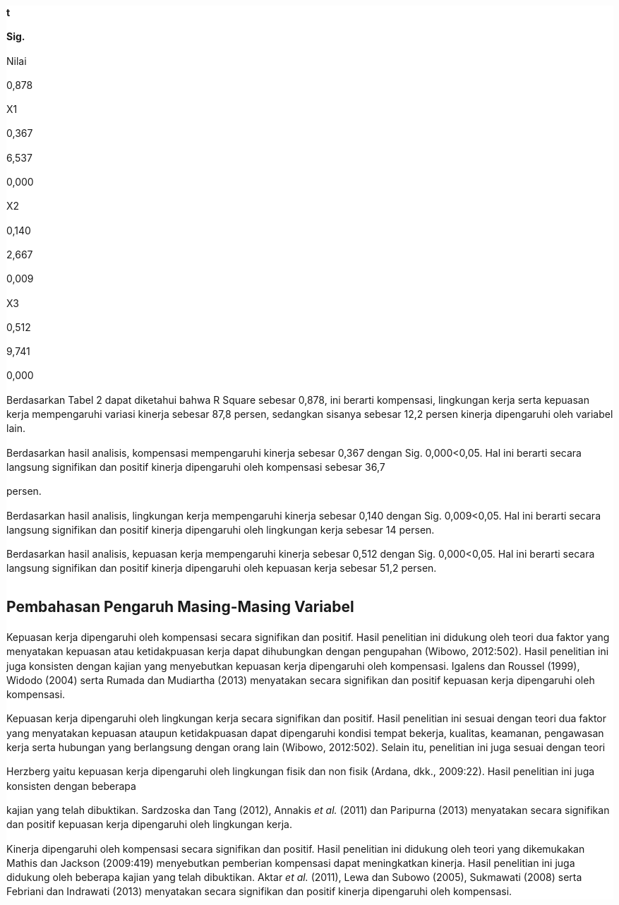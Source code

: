 <p><span class="font3" style="font-weight:bold;">t</span></p></td><td style="vertical-align:middle;">
<p><span class="font3" style="font-weight:bold;">Sig.</span></p></td></tr>
<tr><td style="vertical-align:bottom;">
<p><span class="font3">Nilai</span></p></td><td style="vertical-align:bottom;">
<p><span class="font3">0,878</span></p></td><td style="vertical-align:top;"></td><td style="vertical-align:top;"></td><td style="vertical-align:top;"></td></tr>
<tr><td style="vertical-align:bottom;">
<p><span class="font3">X</span><span class="font1">1</span></p></td><td style="vertical-align:top;"></td><td style="vertical-align:bottom;">
<p><span class="font3">0,367</span></p></td><td style="vertical-align:bottom;">
<p><span class="font3">6,537</span></p></td><td style="vertical-align:bottom;">
<p><span class="font3">0,000</span></p></td></tr>
<tr><td style="vertical-align:bottom;">
<p><span class="font3">X</span><span class="font1">2</span></p></td><td style="vertical-align:top;"></td><td style="vertical-align:bottom;">
<p><span class="font3">0,140</span></p></td><td style="vertical-align:bottom;">
<p><span class="font3">2,667</span></p></td><td style="vertical-align:bottom;">
<p><span class="font3">0,009</span></p></td></tr>
<tr><td style="vertical-align:bottom;">
<p><span class="font3">X</span><span class="font1">3</span></p></td><td style="vertical-align:top;"></td><td style="vertical-align:bottom;">
<p><span class="font3">0,512</span></p></td><td style="vertical-align:bottom;">
<p><span class="font3">9,741</span></p></td><td style="vertical-align:bottom;">
<p><span class="font3">0,000</span></p></td></tr>
</table>
<p><span class="font4">Berdasarkan Tabel 2 dapat diketahui bahwa R Square sebesar 0,878, ini berarti kompensasi, lingkungan kerja serta kepuasan kerja mempengaruhi variasi kinerja sebesar 87,8 persen, sedangkan sisanya sebesar 12,2 persen kinerja dipengaruhi oleh variabel lain.</span></p>
<p><span class="font4">Berdasarkan hasil analisis, kompensasi mempengaruhi kinerja sebesar 0,367 dengan Sig. 0,000&lt;0,05. Hal ini berarti secara langsung signifikan dan positif kinerja dipengaruhi oleh kompensasi sebesar 36,7</span></p>
<p><span class="font4">persen.</span></p>
<p><span class="font4">Berdasarkan hasil analisis, lingkungan kerja mempengaruhi kinerja sebesar 0,140 dengan Sig. 0,009&lt;0,05. Hal ini berarti secara langsung signifikan dan positif kinerja dipengaruhi oleh lingkungan kerja sebesar 14 persen.</span></p>
<p><span class="font4">Berdasarkan hasil analisis, kepuasan kerja mempengaruhi kinerja sebesar 0,512 dengan Sig. 0,000&lt;0,05. Hal ini berarti secara langsung signifikan dan positif kinerja dipengaruhi oleh kepuasan kerja sebesar 51,2 persen.</span></p>
<h2><a name="bookmark22"></a><span class="font4" style="font-weight:bold;"><a name="bookmark23"></a>Pembahasan Pengaruh Masing-Masing Variabel</span></h2>
<p><span class="font4">Kepuasan kerja dipengaruhi oleh kompensasi secara signifikan dan positif. Hasil penelitian ini didukung oleh teori dua faktor yang menyatakan kepuasan atau ketidakpuasan kerja dapat dihubungkan dengan pengupahan (Wibowo, 2012:502). Hasil penelitian ini juga konsisten dengan kajian yang menyebutkan kepuasan kerja dipengaruhi oleh kompensasi. Igalens dan Roussel (1999), Widodo (2004) serta Rumada dan Mudiartha (2013) menyatakan secara signifikan dan positif kepuasan kerja dipengaruhi oleh kompensasi.</span></p>
<p><span class="font4">Kepuasan kerja dipengaruhi oleh lingkungan kerja secara signifikan dan positif. Hasil penelitian ini sesuai dengan teori dua faktor yang menyatakan kepuasan ataupun ketidakpuasan dapat dipengaruhi kondisi tempat bekerja, kualitas, keamanan, pengawasan kerja serta hubungan yang berlangsung dengan orang lain (Wibowo, 2012:502). Selain itu, penelitian ini juga sesuai dengan teori</span></p>
<p><span class="font4">Herzberg yaitu kepuasan kerja dipengaruhi oleh lingkungan fisik dan non fisik (Ardana, dkk., 2009:22). Hasil penelitian ini juga konsisten dengan beberapa</span></p>
<p><span class="font4">kajian yang telah dibuktikan. Sardzoska dan Tang (2012), Annakis </span><span class="font4" style="font-style:italic;">et al.</span><span class="font4"> (2011) dan Paripurna (2013) menyatakan secara signifikan dan positif kepuasan kerja dipengaruhi oleh lingkungan kerja.</span></p>
<p><span class="font4">Kinerja dipengaruhi oleh kompensasi secara signifikan dan positif. Hasil penelitian ini didukung oleh teori yang dikemukakan Mathis dan Jackson (2009:419) menyebutkan pemberian kompensasi dapat meningkatkan kinerja. Hasil penelitian ini juga didukung oleh beberapa kajian yang telah dibuktikan. Aktar </span><span class="font4" style="font-style:italic;">et al.</span><span class="font4"> (2011), Lewa dan Subowo (2005), Sukmawati (2008) serta Febriani dan Indrawati (2013) menyatakan secara signifikan dan positif kinerja dipengaruhi oleh kompensasi.</span></p>